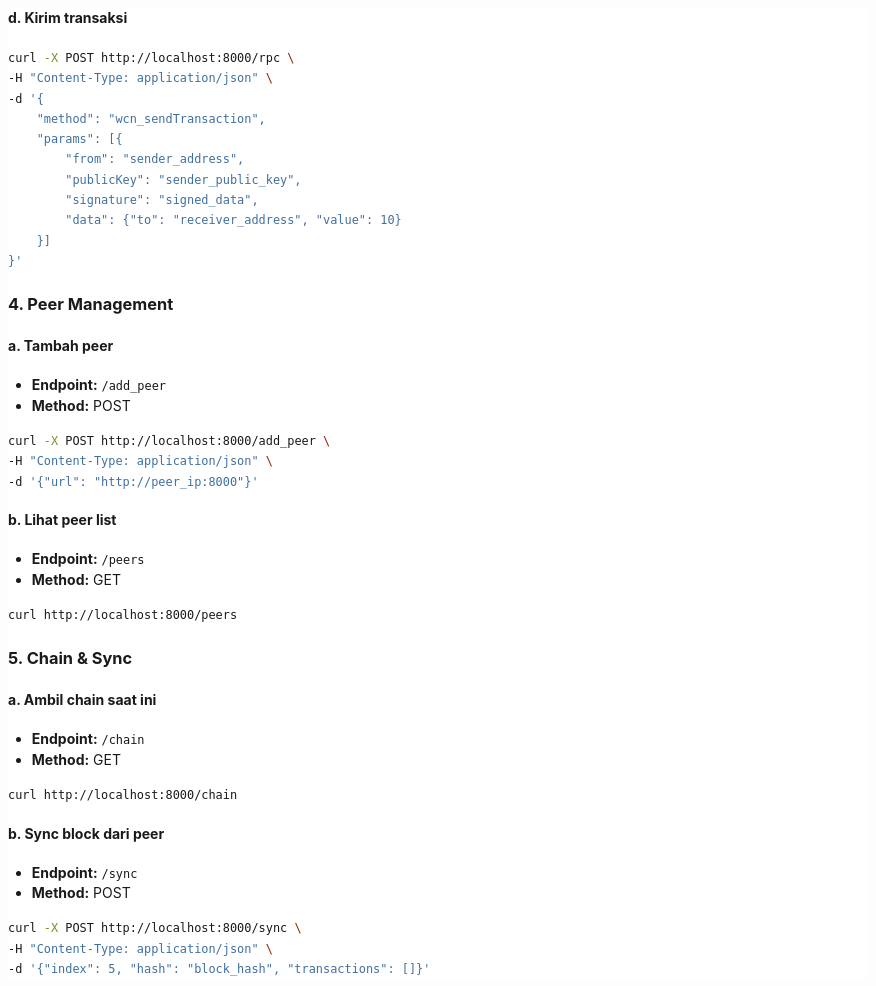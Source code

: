 #### d. Kirim transaksi

```bash
curl -X POST http://localhost:8000/rpc \
-H "Content-Type: application/json" \
-d '{
    "method": "wcn_sendTransaction",
    "params": [{
        "from": "sender_address",
        "publicKey": "sender_public_key",
        "signature": "signed_data",
        "data": {"to": "receiver_address", "value": 10}
    }]
}'
```

### 4. Peer Management

#### a. Tambah peer

* **Endpoint:** `/add_peer`
* **Method:** POST

```bash
curl -X POST http://localhost:8000/add_peer \
-H "Content-Type: application/json" \
-d '{"url": "http://peer_ip:8000"}'
```

#### b. Lihat peer list

* **Endpoint:** `/peers`
* **Method:** GET

```bash
curl http://localhost:8000/peers
```

### 5. Chain & Sync

#### a. Ambil chain saat ini

* **Endpoint:** `/chain`
* **Method:** GET

```bash
curl http://localhost:8000/chain
```

#### b. Sync block dari peer

* **Endpoint:** `/sync`
* **Method:** POST

```bash
curl -X POST http://localhost:8000/sync \
-H "Content-Type: application/json" \
-d '{"index": 5, "hash": "block_hash", "transactions": []}'
```
